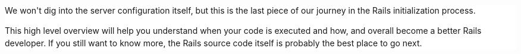 We won't dig into the server configuration itself, but this is the last piece of
our journey in the Rails initialization process.

This high level overview will help you understand when your code is executed and
how, and overall become a better Rails developer. If you still want to know
more, the Rails source code itself is probably the best place to go next.
